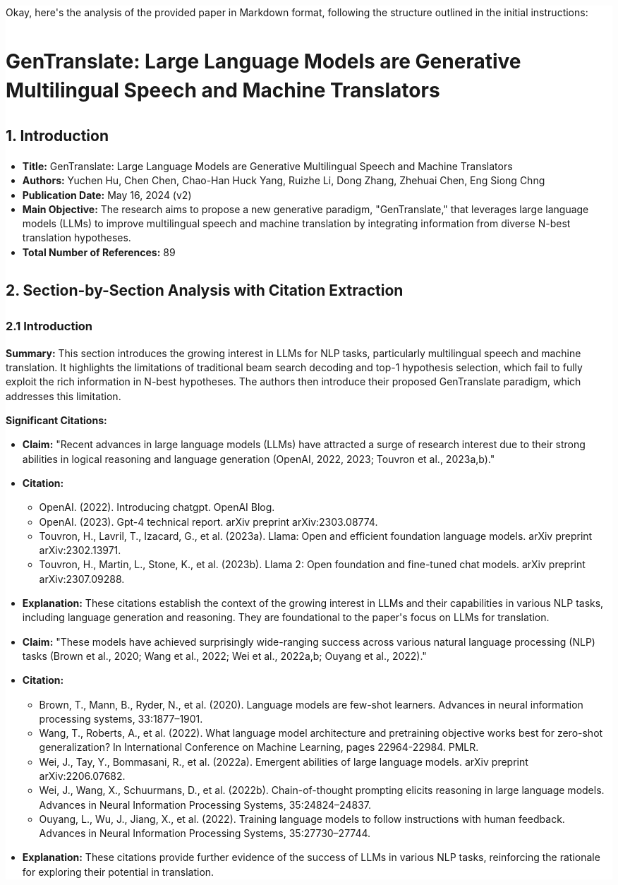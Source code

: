 Okay, here's the analysis of the provided paper in Markdown format, following the structure outlined in the initial instructions:


# GenTranslate: Large Language Models are Generative Multilingual Speech and Machine Translators

## 1. Introduction

- **Title:** GenTranslate: Large Language Models are Generative Multilingual Speech and Machine Translators
- **Authors:** Yuchen Hu, Chen Chen, Chao-Han Huck Yang, Ruizhe Li, Dong Zhang, Zhehuai Chen, Eng Siong Chng
- **Publication Date:** May 16, 2024 (v2)
- **Main Objective:** The research aims to propose a new generative paradigm, "GenTranslate," that leverages large language models (LLMs) to improve multilingual speech and machine translation by integrating information from diverse N-best translation hypotheses.
- **Total Number of References:** 89


## 2. Section-by-Section Analysis with Citation Extraction

### 2.1 Introduction

**Summary:** This section introduces the growing interest in LLMs for NLP tasks, particularly multilingual speech and machine translation. It highlights the limitations of traditional beam search decoding and top-1 hypothesis selection, which fail to fully exploit the rich information in N-best hypotheses. The authors then introduce their proposed GenTranslate paradigm, which addresses this limitation.

**Significant Citations:**

- **Claim:** "Recent advances in large language models (LLMs) have attracted a surge of research interest due to their strong abilities in logical reasoning and language generation (OpenAI, 2022, 2023; Touvron et al., 2023a,b)."
- **Citation:** 
    - OpenAI. (2022). Introducing chatgpt. OpenAI Blog.
    - OpenAI. (2023). Gpt-4 technical report. arXiv preprint arXiv:2303.08774.
    - Touvron, H., Lavril, T., Izacard, G., et al. (2023a). Llama: Open and efficient foundation language models. arXiv preprint arXiv:2302.13971.
    - Touvron, H., Martin, L., Stone, K., et al. (2023b). Llama 2: Open foundation and fine-tuned chat models. arXiv preprint arXiv:2307.09288.
- **Explanation:** These citations establish the context of the growing interest in LLMs and their capabilities in various NLP tasks, including language generation and reasoning. They are foundational to the paper's focus on LLMs for translation.

- **Claim:** "These models have achieved surprisingly wide-ranging success across various natural language processing (NLP) tasks (Brown et al., 2020; Wang et al., 2022; Wei et al., 2022a,b; Ouyang et al., 2022)."
- **Citation:**
    - Brown, T., Mann, B., Ryder, N., et al. (2020). Language models are few-shot learners. Advances in neural information processing systems, 33:1877–1901.
    - Wang, T., Roberts, A., et al. (2022). What language model architecture and pretraining objective works best for zero-shot generalization? In International Conference on Machine Learning, pages 22964-22984. PMLR.
    - Wei, J., Tay, Y., Bommasani, R., et al. (2022a). Emergent abilities of large language models. arXiv preprint arXiv:2206.07682.
    - Wei, J., Wang, X., Schuurmans, D., et al. (2022b). Chain-of-thought prompting elicits reasoning in large language models. Advances in Neural Information Processing Systems, 35:24824–24837.
    - Ouyang, L., Wu, J., Jiang, X., et al. (2022). Training language models to follow instructions with human feedback. Advances in Neural Information Processing Systems, 35:27730–27744.
- **Explanation:** These citations provide further evidence of the success of LLMs in various NLP tasks, reinforcing the rationale for exploring their potential in translation.
